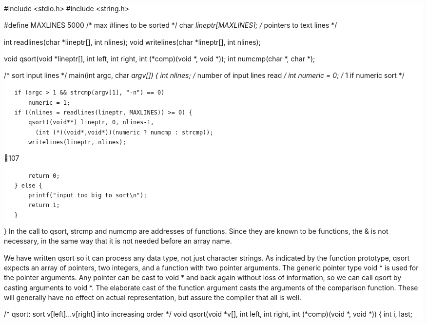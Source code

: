    #include <stdio.h>
   #include <string.h>

   #define MAXLINES 5000     /* max #lines to be sorted */
   char *lineptr[MAXLINES];  /* pointers to text lines */

   int readlines(char *lineptr[], int nlines);
   void writelines(char *lineptr[], int nlines);

   void qsort(void *lineptr[], int left, int right,
              int (*comp)(void *, void *));
   int numcmp(char *, char *);

   /* sort input lines */
   main(int argc, char *argv[])
   {
       int nlines;        /* number of input lines read */
       int numeric = 0;   /* 1 if numeric sort */

       if (argc > 1 && strcmp(argv[1], "-n") == 0)
           numeric = 1;
       if ((nlines = readlines(lineptr, MAXLINES)) >= 0) {
           qsort((void**) lineptr, 0, nlines-1,
             (int (*)(void*,void*))(numeric ? numcmp : strcmp));
           writelines(lineptr, nlines);










107

           return 0;
       } else {
           printf("input too big to sort\n");
           return 1;
       }
   }
In the call to qsort, strcmp and numcmp are addresses of functions. Since they are known to
be  functions,  the  &  is  not  necessary,  in  the  same  way  that  it  is  not  needed  before  an  array
name.

We have written qsort so it can process any data type, not just character strings. As indicated
by  the  function  prototype,  qsort  expects  an  array  of  pointers,  two  integers,  and  a  function
with  two  pointer  arguments.  The  generic  pointer  type  void  *  is  used  for  the  pointer
arguments. Any pointer can be cast to void * and back again without loss of information, so
we  can  call  qsort  by  casting  arguments  to  void  *.  The  elaborate  cast  of  the  function
argument casts the arguments of the comparison function. These will generally have no effect
on actual representation, but assure the compiler that all is well.

   /* qsort:  sort v[left]...v[right] into increasing order */
   void qsort(void *v[], int left, int right,
              int (*comp)(void *, void *))
   {
       int i, last;

